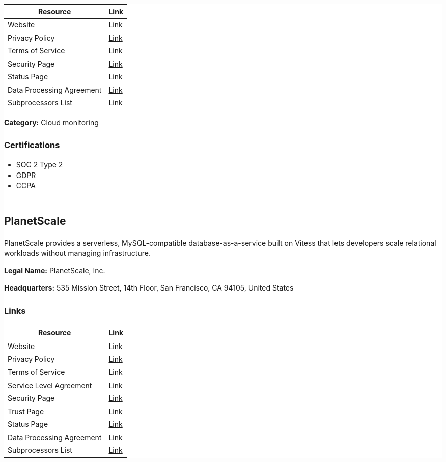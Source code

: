| Resource | Link |
|----------|------|
| Website | [Link](https://betterstack.com) |
| Privacy Policy | [Link](https://betterstack.com/privacy) |
| Terms of Service | [Link](https://betterstack.com/terms) |
| Security Page | [Link](https://betterstack.com/security) |
| Status Page | [Link](https://status.betterstack.com/) |
| Data Processing Agreement | [Link](https://betterstack.com/dpa) |
| Subprocessors List | [Link](https://betterstack.com/dpa/schedules) |

**Category:** Cloud monitoring

### Certifications

- SOC 2 Type 2
- GDPR
- CCPA

---

## PlanetScale

PlanetScale provides a serverless, MySQL-compatible database-as-a-service built on Vitess that lets developers scale relational workloads without managing infrastructure.

**Legal Name:** PlanetScale, Inc.

**Headquarters:** 535 Mission Street, 14th Floor, San Francisco, CA 94105, United States

### Links

| Resource | Link |
|----------|------|
| Website | [Link](https://planetscale.com) |
| Privacy Policy | [Link](https://planetscale.com/legal/privacy) |
| Terms of Service | [Link](https://planetscale.com/legal/siteterms) |
| Service Level Agreement | [Link](https://planetscale.com/legal/planetscale-service-level-agreement) |
| Security Page | [Link](https://planetscale.com/docs/concepts/security) |
| Trust Page | [Link](https://trust.planetscale.com) |
| Status Page | [Link](https://www.planetscalestatus.com/) |
| Data Processing Agreement | [Link](https://planetscale.com/legal/data-processing-addendum) |
| Subprocessors List | [Link](https://planetscale.com/legal/subprocessors) |
